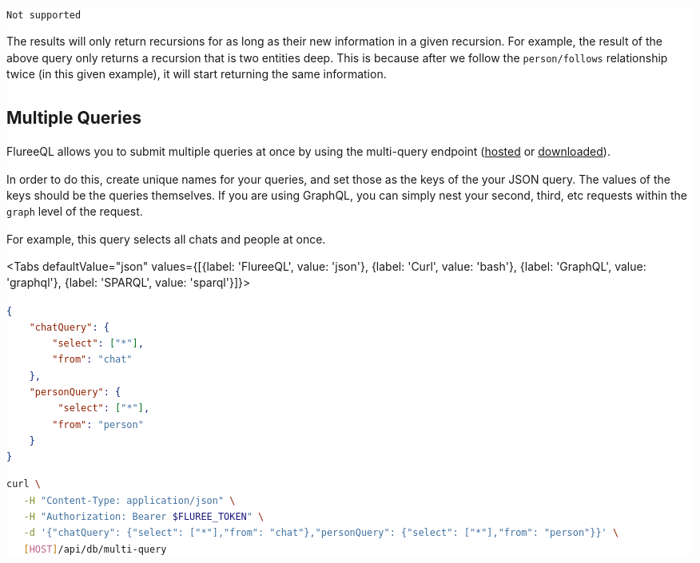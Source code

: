 </TabItem>

<TabItem value="sparql">

```sparql
Not supported
```

</TabItem>
</Tabs>

The results will only return recursions for as long as their new information in a given recursion. For example, the result of the above query only returns a recursion that is two entities deep. This is because after we follow the `person/follows` relationship twice (in this given example), it will start returning the same information.

## Multiple Queries

FlureeQL allows you to submit multiple queries at once by using the multi-query endpoint ([hosted](/api/hosted-endpoints/hosted-examples#-api-db-network-db-multi-query) or [downloaded](/api/downloaded-endpoints/downloaded-examples#-multi-query)).

 In order to do this, create unique names for your queries, and set those as the keys of the your JSON query. The values of the keys should be the queries themselves. If you are using GraphQL, you can simply nest your second, third, etc requests within the `graph` level of the request.

For example, this query selects all chats and people at once.

<Tabs
defaultValue="json"
values={[{label: 'FlureeQL', value: 'json'},
{label: 'Curl', value: 'bash'},
{label: 'GraphQL', value: 'graphql'},
{label: 'SPARQL', value: 'sparql'}]}>
<TabItem value="json">

```json
{
    "chatQuery": {
        "select": ["*"],
        "from": "chat"
    },
    "personQuery": {
         "select": ["*"],
        "from": "person"
    }
}
```

</TabItem>

<TabItem value="bash">

```bash
curl \
   -H "Content-Type: application/json" \
   -H "Authorization: Bearer $FLUREE_TOKEN" \
   -d '{"chatQuery": {"select": ["*"],"from": "chat"},"personQuery": {"select": ["*"],"from": "person"}}' \
   [HOST]/api/db/multi-query
```
